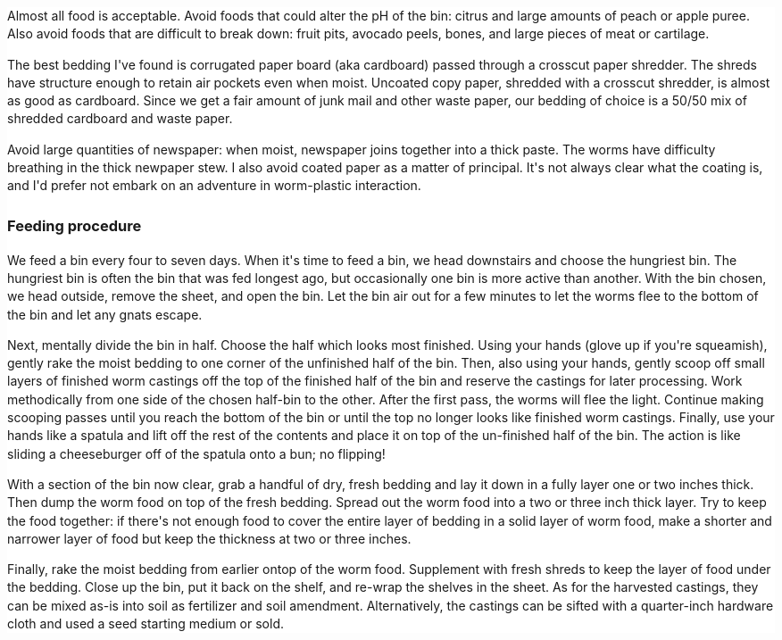 Almost all food is acceptable. Avoid foods that could alter the pH of
the bin: citrus and large amounts of peach or apple puree. Also avoid
foods that are difficult to break down: fruit pits, avocado peels,
bones, and large pieces of meat or cartilage. 

The best bedding I've found is corrugated paper board (aka cardboard)
passed through a crosscut paper shredder. The shreds have structure
enough to retain air pockets even when moist. Uncoated copy paper,
shredded with a crosscut shredder, is almost as good as
cardboard. Since we get a fair amount of junk mail and other waste
paper, our bedding of choice is a 50/50 mix of shredded cardboard and
waste paper.

Avoid large quantities of newspaper: when moist, newspaper joins
together into a thick paste. The worms have difficulty breathing in
the thick newpaper stew. I also avoid coated paper as a matter of
principal. It's not always clear what the coating is, and I'd prefer
not embark on an adventure in worm-plastic interaction.

### Feeding procedure

We feed a bin every four to seven days. When it's time to feed a bin,
we head downstairs and choose the hungriest bin. The hungriest bin is
often the bin that was fed longest ago, but occasionally one bin is
more active than another. With the bin chosen, we head outside, remove
the sheet, and open the bin. Let the bin air out for a few minutes to
let the worms flee to the bottom of the bin and let any gnats escape. 

Next, mentally divide the bin in half. Choose the half which looks
most finished. Using your hands (glove up if you're squeamish), gently
rake the moist bedding to one corner of the unfinished half of the
bin. Then, also using your hands, gently scoop off small layers of
finished worm castings off the top of the finished half of the bin and
reserve the castings for later processing. Work methodically from one
side of the chosen half-bin to the other. After the first pass, the
worms will flee the light. Continue making scooping passes until you
reach the bottom of the bin or until the top no longer looks like
finished worm castings. Finally, use your hands like a spatula and
lift off the rest of the contents and place it on top of the
un-finished half of the bin. The action is like sliding a cheeseburger
off of the spatula onto a bun; no flipping!

With a section of the bin now clear, grab a handful of dry, fresh
bedding and lay it down in a fully layer one or two inches thick. Then
dump the worm food on top of the fresh bedding. Spread out the worm
food into a two or three inch thick layer. Try to keep the food
together: if there's not enough food to cover the entire layer of
bedding in a solid layer of worm food, make a shorter and narrower
layer of food but keep the thickness at two or three inches.

Finally, rake the moist bedding from earlier ontop of the worm
food. Supplement with fresh shreds to keep the layer of food under the
bedding. Close up the bin, put it back on the shelf, and re-wrap the
shelves in the sheet. As for the harvested castings, they can be mixed
as-is into soil as fertilizer and soil amendment. Alternatively, the
castings can be sifted with a quarter-inch hardware cloth and used a
seed starting medium or sold.
